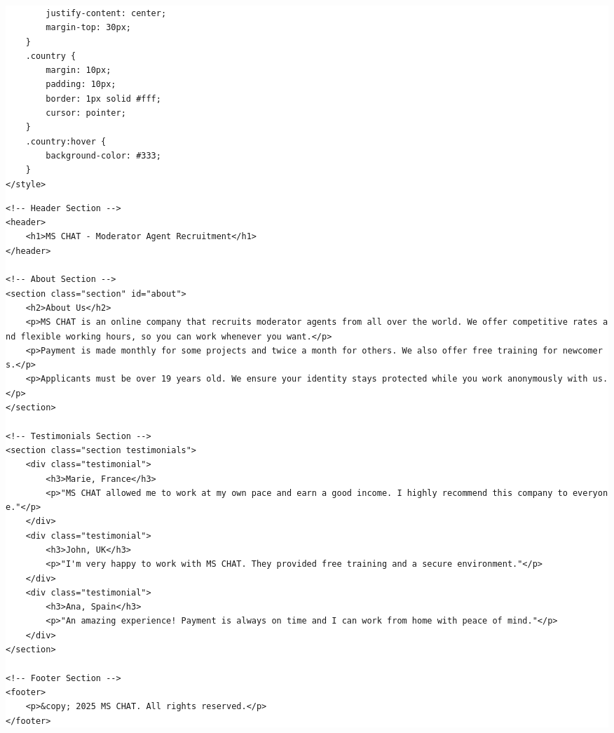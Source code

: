             justify-content: center;
            margin-top: 30px;
        }
        .country {
            margin: 10px;
            padding: 10px;
            border: 1px solid #fff;
            cursor: pointer;
        }
        .country:hover {
            background-color: #333;
        }
    </style>
</head>
<body>

    <!-- Header Section -->
    <header>
        <h1>MS CHAT - Moderator Agent Recruitment</h1>
    </header>

    <!-- About Section -->
    <section class="section" id="about">
        <h2>About Us</h2>
        <p>MS CHAT is an online company that recruits moderator agents from all over the world. We offer competitive rates and flexible working hours, so you can work whenever you want.</p>
        <p>Payment is made monthly for some projects and twice a month for others. We also offer free training for newcomers.</p>
        <p>Applicants must be over 19 years old. We ensure your identity stays protected while you work anonymously with us.</p>
    </section>

    <!-- Testimonials Section -->
    <section class="section testimonials">
        <div class="testimonial">
            <h3>Marie, France</h3>
            <p>"MS CHAT allowed me to work at my own pace and earn a good income. I highly recommend this company to everyone."</p>
        </div>
        <div class="testimonial">
            <h3>John, UK</h3>
            <p>"I'm very happy to work with MS CHAT. They provided free training and a secure environment."</p>
        </div>
        <div class="testimonial">
            <h3>Ana, Spain</h3>
            <p>"An amazing experience! Payment is always on time and I can work from home with peace of mind."</p>
        </div>
    </section>

    <!-- Footer Section -->
    <footer>
        <p>&copy; 2025 MS CHAT. All rights reserved.</p>
    </footer>
